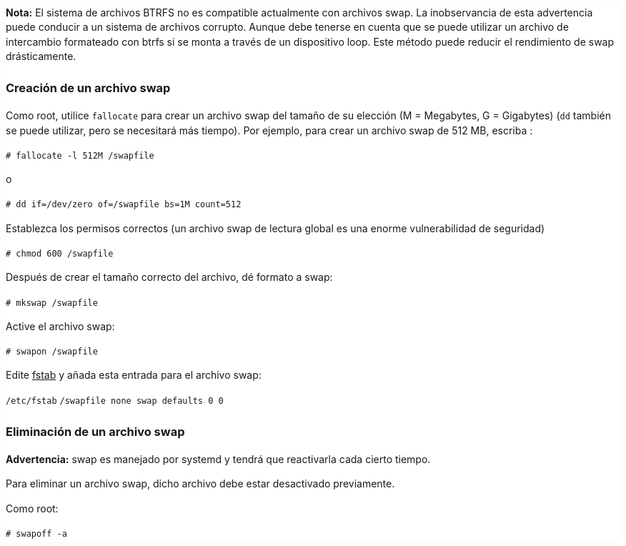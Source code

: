 **Nota:** El sistema de archivos BTRFS no es compatible actualmente con archivos swap. La inobservancia de esta advertencia puede conducir a un sistema de archivos corrupto. Aunque debe tenerse en cuenta que se puede utilizar un archivo de intercambio formateado con btrfs si se monta a través de un dispositivo loop. Este método puede reducir el rendimiento de swap drásticamente.

### Creación de un archivo swap

Como root, utilice `fallocate` para crear un archivo swap del tamaño de su elección (M = Megabytes, G = Gigabytes) (`dd` también se puede utilizar, pero se necesitará más tiempo). Por ejemplo, para crear un archivo swap de 512 MB, escriba :

```
# fallocate -l 512M /swapfile

```

o

```
# dd if=/dev/zero of=/swapfile bs=1M count=512

```

Establezca los permisos correctos (un archivo swap de lectura global es una enorme vulnerabilidad de seguridad)

```
# chmod 600 /swapfile

```

Después de crear el tamaño correcto del archivo, dé formato a swap:

```
# mkswap /swapfile

```

Active el archivo swap:

```
# swapon /swapfile

```

Edite [fstab](/index.php/Fstab_(Espa%C3%B1ol)#Ejemplo_de_archivo "Fstab (Español)") y añada esta entrada para el archivo swap:

 `/etc/fstab`  `/swapfile none swap defaults 0 0` 

### Eliminación de un archivo swap

**Advertencia:** swap es manejado por systemd y tendrá que reactivarla cada cierto tiempo.

Para eliminar un archivo swap, dicho archivo debe estar desactivado previamente.

Como root:

```
# swapoff -a

```
